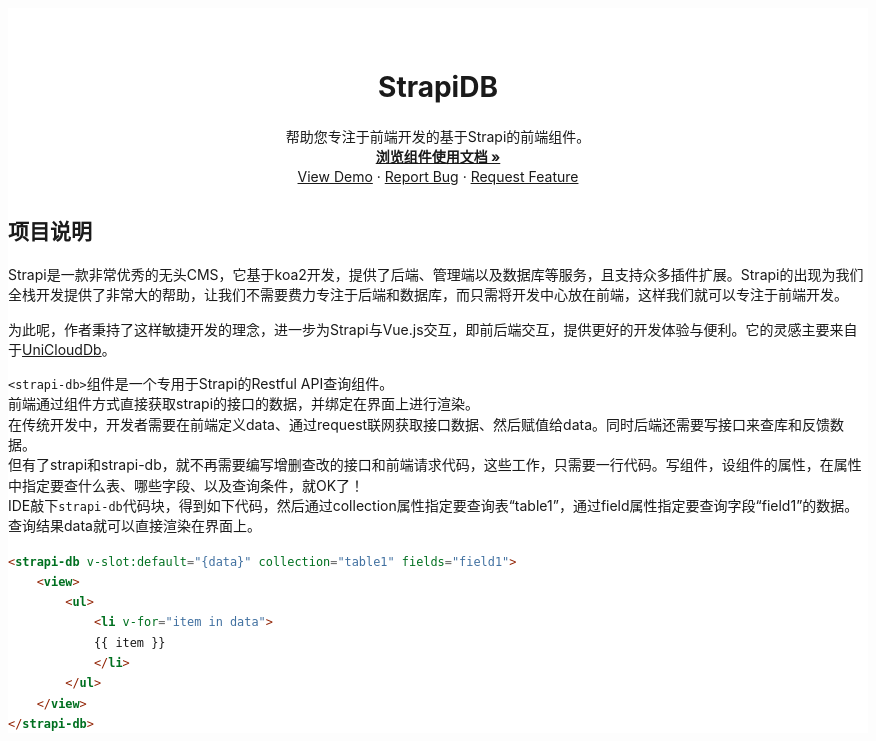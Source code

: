 
<a name="readme-top"></a>



<br />
<div align="center">

  <h1 align="center" ><strong>StrapiDB</strong></h1>

  <p align="center">
    帮助您专注于前端开发的基于Strapi的前端组件。
    


<br />
    <a href="https://github.com/MarleneJiang/strapi-db"><strong>浏览组件使用文档 »</strong></a>
    <br />
    <a href="https://github.com/MarleneJiang/strapi-db">View Demo</a>
    ·
    <a href="https://github.com/MarleneJiang/strapi-db/issues">Report Bug</a>
    ·
    <a href="https://github.com/MarleneJiang/strapi-db/issues">Request Feature</a>
  </p>
</div>





## 项目说明


Strapi是一款非常优秀的无头CMS，它基于koa2开发，提供了后端、管理端以及数据库等服务，且支持众多插件扩展。Strapi的出现为我们全栈开发提供了非常大的帮助，让我们不需要费力专注于后端和数据库，而只需将开发中心放在前端，这样我们就可以专注于前端开发。

为此呢，作者秉持了这样敏捷开发的理念，进一步为Strapi与Vue.js交互，即前后端交互，提供更好的开发体验与便利。它的灵感主要来自于[UniCloudDb](https://uniapp.dcloud.net.cn/uniCloud/unicloud-db.html)。

`<strapi-db>`组件是一个专用于Strapi的Restful API查询组件。<br/>
前端通过组件方式直接获取strapi的接口的数据，并绑定在界面上进行渲染。<br/>
在传统开发中，开发者需要在前端定义data、通过request联网获取接口数据、然后赋值给data。同时后端还需要写接口来查库和反馈数据。<br/>
但有了strapi和strapi-db，就不再需要编写增删查改的接口和前端请求代码，这些工作，只需要一行代码。写组件，设组件的属性，在属性中指定要查什么表、哪些字段、以及查询条件，就OK了！<br />
IDE敲下`strapi-db`代码块，得到如下代码，然后通过collection属性指定要查询表“table1”，通过field属性指定要查询字段“field1”的数据。查询结果data就可以直接渲染在界面上。
```html
<strapi-db v-slot:default="{data}" collection="table1" fields="field1">
	<view>
	    <ul>
            <li v-for="item in data">
            {{ item }}
            </li>
        </ul>
	</view>
</strapi-db>

```
